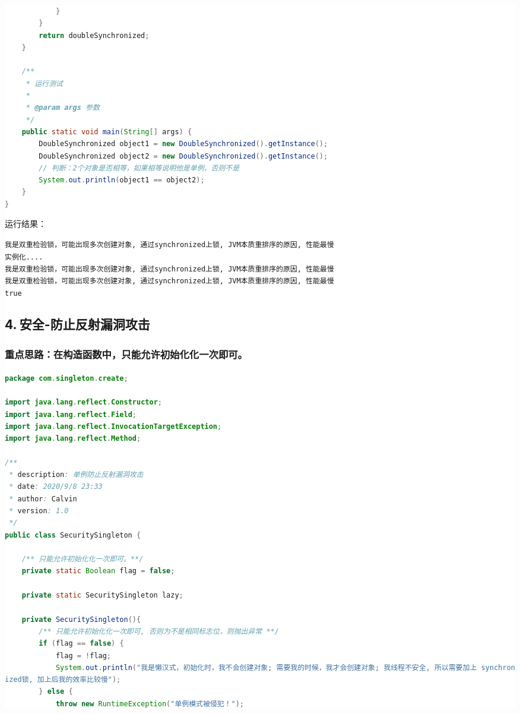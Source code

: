 ```java
            }
        }
        return doubleSynchronized;
    }

    /**
     * 运行测试
     *
     * @param args 参数
     */
    public static void main(String[] args) {
        DoubleSynchronized object1 = new DoubleSynchronized().getInstance();
        DoubleSynchronized object2 = new DoubleSynchronized().getInstance();
        // 判断：2个对象是否相等，如果相等说明他是单例，否则不是
        System.out.println(object1 == object2);
    }
}

```

运行结果：

```
我是双重检验锁，可能出现多次创建对象, 通过synchronized上锁, JVM本质重排序的原因, 性能最慢
实例化....
我是双重检验锁，可能出现多次创建对象, 通过synchronized上锁, JVM本质重排序的原因, 性能最慢
我是双重检验锁，可能出现多次创建对象, 通过synchronized上锁, JVM本质重排序的原因, 性能最慢
true
```



## 4. 安全-防止反射漏洞攻击

### 重点思路：在构造函数中，只能允许初始化化一次即可。

```java
package com.singleton.create;

import java.lang.reflect.Constructor;
import java.lang.reflect.Field;
import java.lang.reflect.InvocationTargetException;
import java.lang.reflect.Method;

/**
 * description: 单例防止反射漏洞攻击
 * date: 2020/9/8 23:33
 * author: Calvin
 * version: 1.0
 */
public class SecuritySingleton {

    /** 只能允许初始化化一次即可。**/
    private static Boolean flag = false;

    private static SecuritySingleton lazy;

    private SecuritySingleton(){
        /** 只能允许初始化化一次即可, 否则为不是相同标志位，则抛出异常 **/
        if (flag == false) {
            flag = !flag;
            System.out.println("我是懒汉式，初始化时，我不会创建对象; 需要我的时候，我才会创建对象; 我线程不安全, 所以需要加上 synchronized锁, 加上后我的效率比较慢");
        } else {
            throw new RuntimeException("单例模式被侵犯！");
```